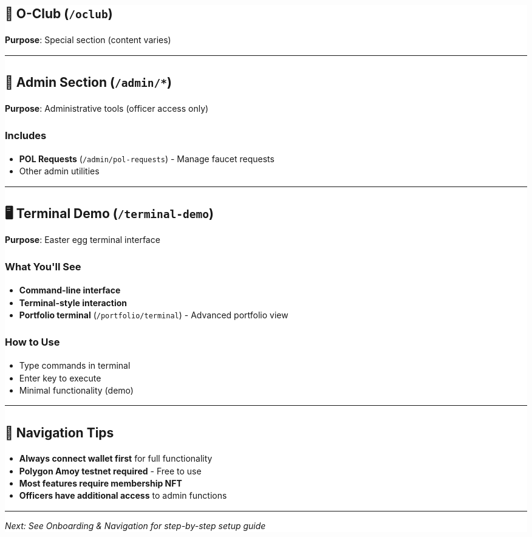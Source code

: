 
## 🎯 O-Club (`/oclub`)

**Purpose**: Special section (content varies)

---

## 🔧 Admin Section (`/admin/*`)

**Purpose**: Administrative tools (officer access only)

### Includes
- **POL Requests** (`/admin/pol-requests`) - Manage faucet requests
- Other admin utilities

---

## 🖥️ Terminal Demo (`/terminal-demo`)

**Purpose**: Easter egg terminal interface

### What You'll See
- **Command-line interface**
- **Terminal-style interaction**
- **Portfolio terminal** (`/portfolio/terminal`) - Advanced portfolio view

### How to Use
- Type commands in terminal
- Enter key to execute
- Minimal functionality (demo)

---

## 🔗 Navigation Tips

- **Always connect wallet first** for full functionality
- **Polygon Amoy testnet required** - Free to use
- **Most features require membership NFT**
- **Officers have additional access** to admin functions

---

*Next: See Onboarding & Navigation for step-by-step setup guide*
